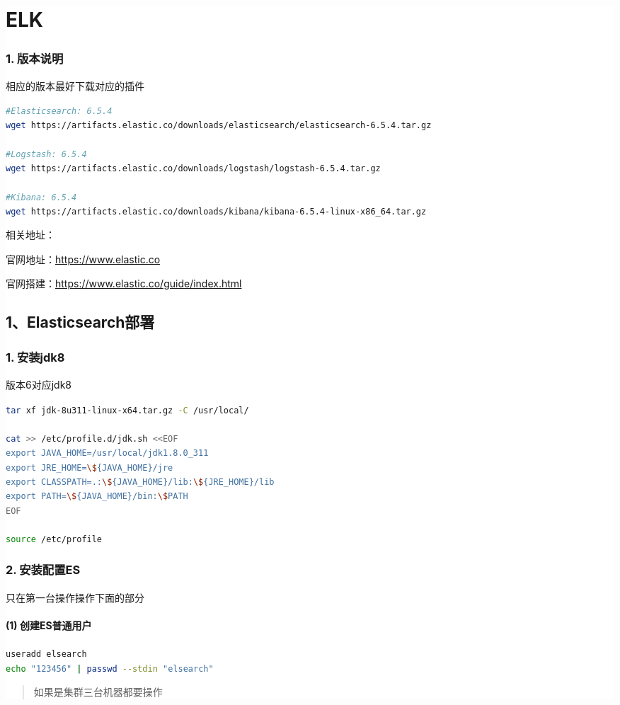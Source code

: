 # ELK

### 1. 版本说明

相应的版本最好下载对应的插件

```bash
#Elasticsearch: 6.5.4
wget https://artifacts.elastic.co/downloads/elasticsearch/elasticsearch-6.5.4.tar.gz

#Logstash: 6.5.4
wget https://artifacts.elastic.co/downloads/logstash/logstash-6.5.4.tar.gz

#Kibana: 6.5.4
wget https://artifacts.elastic.co/downloads/kibana/kibana-6.5.4-linux-x86_64.tar.gz
```

相关地址：

官网地址：https://www.elastic.co

官网搭建：https://www.elastic.co/guide/index.html

## 1、Elasticsearch部署

### 1. 安装jdk8

版本6对应jdk8

```bash
tar xf jdk-8u311-linux-x64.tar.gz -C /usr/local/

cat >> /etc/profile.d/jdk.sh <<EOF
export JAVA_HOME=/usr/local/jdk1.8.0_311
export JRE_HOME=\${JAVA_HOME}/jre
export CLASSPATH=.:\${JAVA_HOME}/lib:\${JRE_HOME}/lib
export PATH=\${JAVA_HOME}/bin:\$PATH
EOF

source /etc/profile
```

### 2. 安装配置ES

只在第一台操作操作下面的部分

#### (1) 创建ES普通用户

```bash
useradd elsearch
echo "123456" | passwd --stdin "elsearch"
```

> 如果是集群三台机器都要操作
